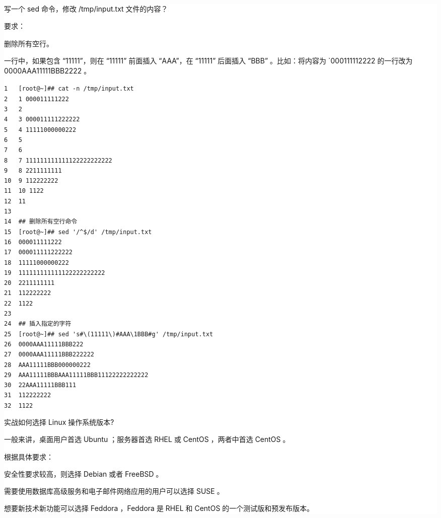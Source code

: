 写一个 sed 命令，修改 /tmp/input.txt 文件的内容？

要求：

删除所有空行。

一行中，如果包含 “11111”，则在 “11111” 前面插入 “AAA”，在 “11111” 后面插入 “BBB” 。比如：将内容为 `000111112222 的一行改为 0000AAA11111BBB2222 。

```
1	[root@~]## cat ‐n /tmp/input.txt
2	1 000011111222
3	2
4	3 000011111222222
5	4 11111000000222
6	5
7	6
8	7 111111111111122222222222
9	8 2211111111
10	9 112222222
11	10 1122
12	11
13
14	## 删除所有空行命令
15	[root@~]## sed '/^$/d' /tmp/input.txt
16	000011111222
17	000011111222222
18	11111000000222
19	111111111111122222222222
20	2211111111
21	112222222
22	1122
23
24	## 插入指定的字符
25	[root@~]## sed 's#\(11111\)#AAA\1BBB#g' /tmp/input.txt
26	0000AAA11111BBB222
27	0000AAA11111BBB222222
28	AAA11111BBB000000222
29	AAA11111BBBAAA11111BBB11122222222222
30	22AAA11111BBB111
31	112222222
32	1122
```

实战如何选择 Linux 操作系统版本?

一般来讲，桌面用户首选 Ubuntu ；服务器首选 RHEL 或 CentOS ，两者中首选 CentOS 。

根据具体要求：

安全性要求较高，则选择 Debian 或者 FreeBSD 。

需要使用数据库高级服务和电子邮件网络应用的用户可以选择 SUSE 。

想要新技术新功能可以选择 Feddora ，Feddora 是 RHEL 和 CentOS 的一个测试版和预发布版本。
